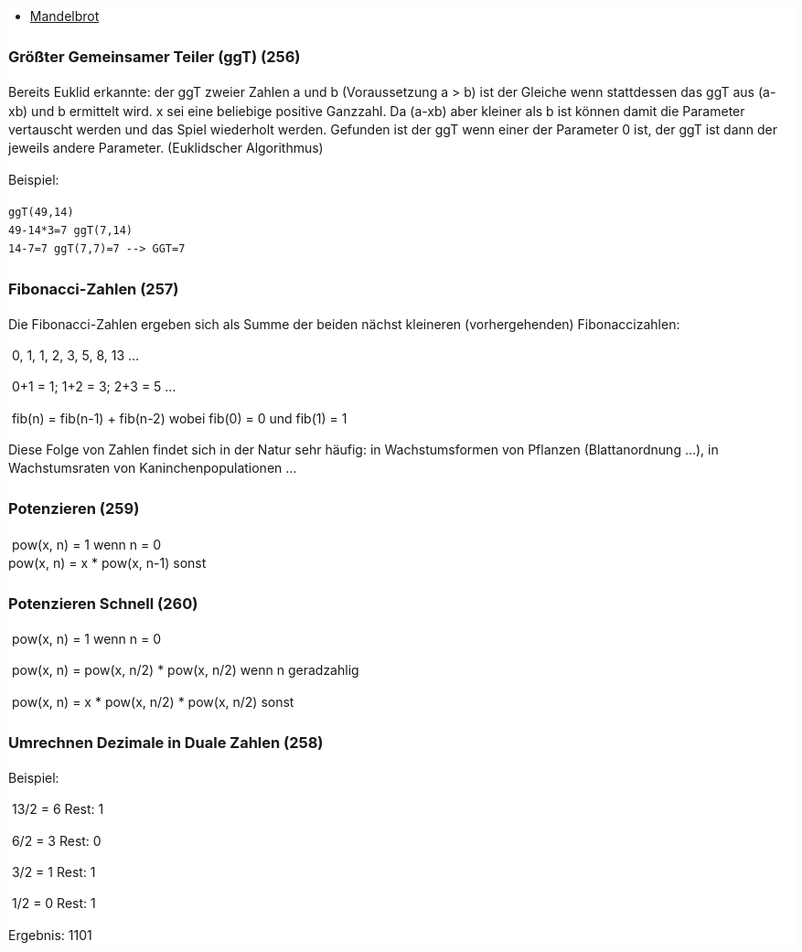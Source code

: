 - [Mandelbrot](Mandelbrot.md)

### Größter Gemeinsamer Teiler (ggT) (256)

Bereits Euklid erkannte: der ggT zweier Zahlen a und b (Voraussetzung a > b) ist der Gleiche wenn stattdessen das ggT aus (a-xb) und b ermittelt wird. x sei eine beliebige positive Ganzzahl. Da (a-xb) aber kleiner als b ist können damit die Parameter vertauscht werden und das Spiel wiederholt werden. Gefunden ist der ggT wenn einer der Parameter 0 ist, der ggT ist dann der jeweils andere Parameter. (Euklidscher Algorithmus)

Beispiel:

```
ggT(49,14)
49-14*3=7 ggT(7,14)
14-7=7 ggT(7,7)=7 --> GGT=7
```

### Fibonacci-Zahlen (257)

Die Fibonacci-Zahlen ergeben sich als Summe der beiden nächst kleineren (vorhergehenden) Fibonaccizahlen:

​	0, 1, 1, 2, 3, 5, 8, 13 …

​	0+1 = 1; 1+2 = 3; 2+3 = 5 …

​	fib(n) = fib(n-1) + fib(n-2) wobei fib(0) = 0 und fib(1) = 1

Diese Folge von Zahlen findet sich in der Natur sehr häufig: in Wachstumsformen von Pflanzen (Blattanordnung …), in Wachstumsraten von Kaninchenpopulationen …

### Potenzieren (259)

​	pow(x, n) = 1					wenn n = 0  
​	pow(x, n) = x * pow(x, n-1)		sonst

### Potenzieren Schnell (260)

​	pow(x, n) = 1							wenn	n = 0

​	pow(x, n) = pow(x, n/2) * pow(x, n/2)	wenn n geradzahlig

​	pow(x, n) = x * pow(x, n/2) * pow(x, n/2)	sonst

### Umrechnen Dezimale in Duale Zahlen (258)

Beispiel:

​	13/2 = 6		Rest: 1

​	6/2 = 3		Rest: 0

​	3/2 = 1		Rest: 1

​	1/2 = 0		Rest: 1

Ergebnis: 1101
